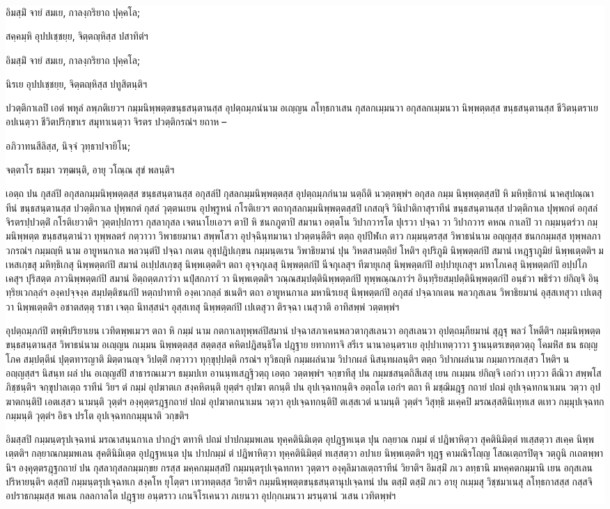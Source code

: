 
<p>
อิมสฺมิํ จายํ สมเย, กาลงฺกริยาถ ปุคฺคโล;  
  
สคฺคมฺหิ อุปปเชฺชยฺย, จิตฺตญฺหิสฺส ปสาทิตํฯ  
</p>
  
<p>
อิมสฺมิํ จายํ สมเย, กาลงฺกริยาถ ปุคฺคโล;  
  
นิรเย อุปปเชฺชยฺย, จิตฺตญฺหิสฺส ปทูสิตนฺติฯ  
</p>
  
<p>ปวตฺติกาเลปิ เอตํ พหุลํ ลพฺภติเยวฯ กมฺมนิพฺพตฺตขนฺธสนฺตานสฺส อุปตฺถมฺภนํนาม อเญฺญน ลโทฺธกาเสน กุสลกเมฺมนวา อกุสลกเมฺมนวา  นิพฺพตฺตสฺส ขนฺธสนฺตานสฺส ชีวิตนฺตราเย อปเนตฺวา ชีวิตปริกฺขาเร สมุทาเนตฺวา จิรตร ปวตฺติกรณํฯ ยถาห –</p>


<p>
อภิวาทนสีลิสฺส, นิจฺจํ วุทฺธาปจายิโน;  
  
จตฺตาโร ธมฺมา วฑฺฒนฺติ, อายุ วโณฺณ สุขํ พลนฺติฯ  
</p>
  
<p>เอตฺถ ปน กุสลํปิ อกุสลกมฺมนิพฺพตฺตสฺส ขนฺธสนฺตานสฺส อกุสลํปิ กุสลกมฺมนิพฺพตฺตสฺส อุปตฺถมฺภกํนาม นตฺถีติ นวตฺตพฺพํฯ อกุสล กมฺม นิพฺพตฺตสฺสปิ หิ มหิทฺธิกานํ นาคสุปณฺณาทีนํ ขนฺธสนฺตานสฺส ปวตฺติกาเล ปุพฺพกตํ กุสลํ วุตฺตนเยน อุปพฺรูหนํ กโรติเยวฯ ตถากุสลกมฺมนิพฺพตฺตสฺสปิ เกสญฺจิ วินิปาติกาสุราทีนํ ขนฺธสนฺตานสฺส ปวตฺติกาเล ปุพฺพกตํ อกุสลํ จิรตรปฺปวตฺติํ กโรติเยวาติฯ  วุตฺตปฺปการา กุสลากุสล เจตนาโยเอวฯ ตาปิ หิ ชนกภูตาปิ สมานา อตฺตโน วิปากวารโต ปุเรวา ปจฺฉา วา วิปากวาร คหณ กาเลปิ วา กมฺมนฺตรํวา กมฺมนิพฺพตฺต ขนฺธสนฺตานํวา ทุพฺพลตรํ กตฺวาวา วิพาธยมานา สพฺพโสวา อุปจฺฉินฺทมานา ปวตฺตนฺตีติฯ ตตฺถ อุปปีฬเก ตาว กมฺมนฺตรสฺส วิพาธนํนาม อญฺญสฺส ชนกกมฺมสฺส ทุพฺพลภาวกรณํฯ กมฺมญฺหิ นาม อายูหนกาเล พลวนฺตํปิ ปจฺฉา กเตน อุชุปฎิปเกฺขน กมฺมนฺตเรน วิพาธิยมานํ ปุน วิหตสามตฺถิยํ โหติฯ อุปริภูมิ นิพฺพตฺตกํปิ สมานํ เหฎฺฐาภูมิยํ นิพฺพเตฺตติฯ มเหสเกฺขสุ มหิทฺธิเกสุ นิพฺพตฺตกํปิ สมานํ อเปฺปสเกฺขสุ นิพฺพเตฺตติฯ ตถา อุจฺจกุเลสุ นิพฺพตฺตกํปิ นีจกุเลสุฯ ทีฆายุเกสุ นิพฺพตฺตกํปิ อปฺปายุเกสุฯ มหาโภเคสุ นิพฺพตฺตกํปิ อปฺปโภเคสุฯ ปุริสตฺต ภาวนิพฺพตฺตกํปิ สมานํ อิตฺถตฺตภาวํวา นปุํสกภาวํ วา นิพฺพเตฺตติฯ วณฺณสมฺปตฺตินิพฺพตฺตกํปิ ทุพฺพณฺณภาวํฯ อินฺทฺริยสมฺปตฺตินิพฺพตฺตกํปิ อนฺธํวา พธิรํวา ยํกิญฺจิ อินฺทฺริยเวกลฺลํฯ องฺคปจฺจงฺค สมฺปตฺติชนกํปิ หตฺถปาทาทิ องฺคเวกลฺลํ ชเนติฯ ตถา อายูหนกาเล มหานิรเยสุ นิพฺพตฺตกํปิ อกุสลํ ปจฺฉากเตน พลวกุสเลน วิพาธิยมานํ  อุสฺสเทสุวา เปเตสุวา นิพฺพเตฺตติฯ อชาตสตฺตุ ราชา เจตฺถ นิทสฺสนํฯ อุสฺสเทสุ นิพฺพตฺตกํปิ เปเตสุวา ติรจฺฉา เนสุวาติ อาทิสพฺพํ วตฺตพฺพํฯ</p>


<p>อุปตฺถมฺภกํปิ ตพฺพิปริยาเยน เวทิตพฺพเมวฯ ตถา หิ กมฺมํ นาม กตกาเลทุพฺพลํปิสมานํ ปจฺฉาสภาเคนพลวตากุสเลนวา อกุสเลนวา อุปตฺถมฺภียมานํ สุฎฺฐุ พลวํ โหตีติฯ กมฺมนิพฺพตฺต ขนฺธสนฺตานสฺส วิพาธนํนาม อเญฺญน กเมฺมน นิพฺพตฺตสฺส สตฺตสฺส คหิตปฎิสนฺธิโต ปฎฺฐาย ยทากทาจิ สรีเร นานาอนฺตราเย อุปฺปาเทตฺวาวา ฐานนฺตรเขตฺตวตฺถุ โคมหิํส ธน ธญฺญโภค สมฺปตฺตีนํ ปุตฺตทารญาติ มิตฺตานญฺจ วิปตฺติํ กตฺวาวา ทุกฺขุปฺปตฺติ กรณํฯ ทุวิธญฺหิ กมฺมผลํนาม วิปากผลํ นิสนฺทผลนฺติฯ ตตฺถ วิปากผลํนาม กมฺมการกเสฺสว โหติฯ น อญฺญสฺสฯ นิสนฺท ผลํ ปน อเญฺญสํปิ สาธารณเมวฯ ธมฺมปเท อานนฺทเสฎฺฐิวตฺถุ เอตฺถ วตฺตพฺพํฯ จกฺขาทีสุ ปน กมฺมชสนฺตถิสีเสสุ เยน กเมฺมน ยํกิญฺจิ เอกํวา เทฺววา ตีณิวา สพฺพโส ภิชฺชนฺติฯ จกฺขุปาลเตฺถ ราทีนํ วิยฯ ตํ กมฺมํ อุปฆาตเก สงฺคหิตนฺติ ยุตฺตํฯ อุปฆา ตกนฺติ ปน อุปเจฺฉทกนฺติจ อตฺถโต เอกํฯ ตถา หิ มชฺฌิมฎฺฐ กถายํ ปถมํ อุปเจฺฉทกนาเมน วตฺวา อุปฆาตกนฺติปิ เอตเสฺสว นามนฺติ วุตฺตํฯ องฺคุตฺตรฎฺฐกถายํ ปถมํ อุปฆาตกนาเมน วตฺวา อุปเจฺฉทกนฺติปิ ตเสฺสเวตํ นามนฺติ วุตฺตํฯ วิสุทฺธิ มเคฺคปิ มรณสฺสตินิเทฺทเส ตเทว กมฺมุปเจฺฉทกกมฺมนฺติ วุตฺตํฯ อิธจ ปรโต อุปเจฺฉทกกมฺมุนาติ วกฺขติฯ</p>


<p>อิมสฺสปิ กมฺมนฺตรุปเจฺฉทนํ มรณาสนฺนกาเล ปากฎํฯ ตทาหิ ปถมํ ปาปกมฺมพเลน ทุคฺคตินิมิเตฺต อุปฎฺฐหเนฺต ปุน กลฺยาณ กมฺมํ ตํ ปฎิพาหิตฺวา สุคตินิมิตฺตํ ทเสฺสตฺวา สเคฺค นิพฺพเตฺตติฯ กลฺยาณกมฺมพเลน สุคตินิมิเตฺต อุปฎฺฐหเนฺต ปุน ปาปกมฺมํ ตํ ปฎิพาหิตฺวา ทุคฺคตินิมิตฺตํ ทเสฺสตฺวา อปาเย นิพฺพเตฺตติฯ ทุฎฺฐ คามณิรโญฺญ โสณเตฺถรปิตุจ วตฺถูนิ กเถตพฺพานิฯ องฺคุตฺตรฎฺฐกถายํ ปน กุสลากุสลกมฺมกฺขย กรสฺส มคฺคกมฺมสฺสปิ กมฺมนฺตรุปเจฺฉทกหา  วุตฺตาฯ องฺคุลิมาลเตฺถราทีนํ วิยาติฯ อิมสฺมิํ ภเว ลทฺธานิ มหคฺคตกมฺมานิ เยน อกุสเลน ปริหายนฺติฯ ตสฺสปิ กมฺมนฺตรุปเจฺฉทเก สงฺคโห ยุโตฺตฯ เทวทตฺตสฺส วิยาติฯ กมฺมนิพฺพตฺตขนฺธสนฺตานุปเจฺฉทนํ ปน ตสฺมิํ ตสฺมิํ ภเว อายุ กเมฺมสุ วิชฺชมาเนสุ ลโทฺธกาสสฺส กสฺสจิ อปราธกมฺมสฺส พเลน กลลกาลโต ปฎฺฐาย อนฺตราว เกนจิโรเคนวา ภเยนวา อุปกฺกเมนวา มรนฺตานํ วเสน เวทิตพฺพํฯ</p>
